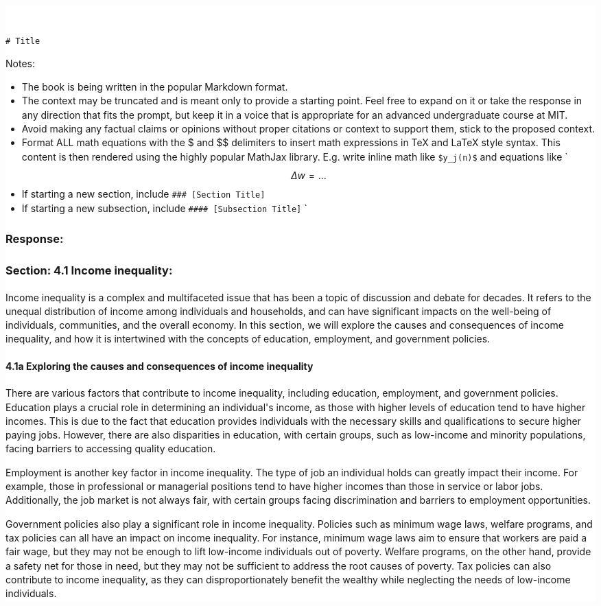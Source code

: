 ```


# Title
```

Notes:
- The book is being written in the popular Markdown format.
- The context may be truncated and is meant only to provide a starting point. Feel free to expand on it or take the response in any direction that fits the prompt, but keep it in a voice that is appropriate for an advanced undergraduate course at MIT.
- Avoid making any factual claims or opinions without proper citations or context to support them, stick to the proposed context.
- Format ALL math equations with the $ and $$ delimiters to insert math expressions in TeX and LaTeX style syntax. This content is then rendered using the highly popular MathJax library. E.g. write inline math like `$y_j(n)$` and equations like `$$
\Delta w = ...
$$
- If starting a new section, include `### [Section Title]`
- If starting a new subsection, include `#### [Subsection Title]`
`

### Response:

### Section: 4.1 Income inequality:

Income inequality is a complex and multifaceted issue that has been a topic of discussion and debate for decades. It refers to the unequal distribution of income among individuals and households, and can have significant impacts on the well-being of individuals, communities, and the overall economy. In this section, we will explore the causes and consequences of income inequality, and how it is intertwined with the concepts of education, employment, and government policies.

#### 4.1a Exploring the causes and consequences of income inequality

There are various factors that contribute to income inequality, including education, employment, and government policies. Education plays a crucial role in determining an individual's income, as those with higher levels of education tend to have higher incomes. This is due to the fact that education provides individuals with the necessary skills and qualifications to secure higher paying jobs. However, there are also disparities in education, with certain groups, such as low-income and minority populations, facing barriers to accessing quality education.

Employment is another key factor in income inequality. The type of job an individual holds can greatly impact their income. For example, those in professional or managerial positions tend to have higher incomes than those in service or labor jobs. Additionally, the job market is not always fair, with certain groups facing discrimination and barriers to employment opportunities.

Government policies also play a significant role in income inequality. Policies such as minimum wage laws, welfare programs, and tax policies can all have an impact on income inequality. For instance, minimum wage laws aim to ensure that workers are paid a fair wage, but they may not be enough to lift low-income individuals out of poverty. Welfare programs, on the other hand, provide a safety net for those in need, but they may not be sufficient to address the root causes of poverty. Tax policies can also contribute to income inequality, as they can disproportionately benefit the wealthy while neglecting the needs of low-income individuals.
